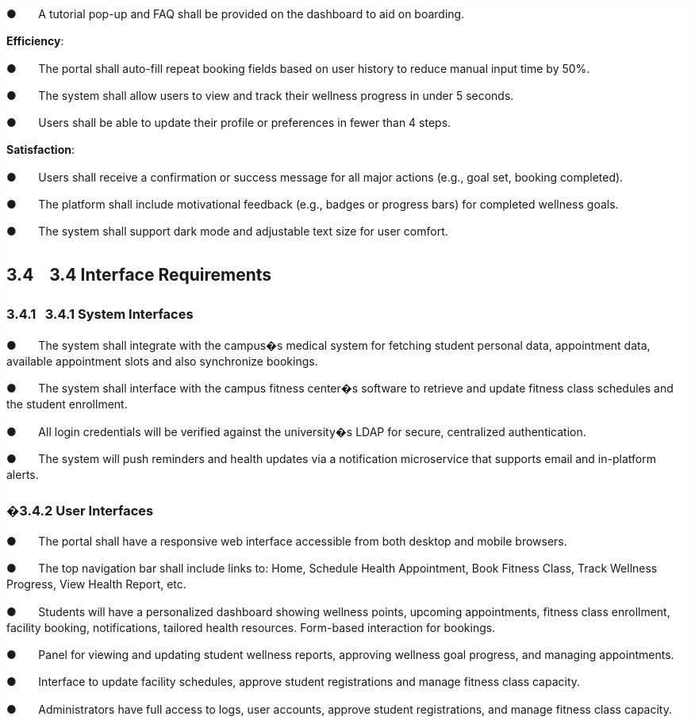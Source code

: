 ●       A tutorial pop-up and FAQ shall be provided on the dashboard to aid on boarding.

**Efficiency**:

●       The portal shall auto-fill repeat booking fields based on user history to reduce manual input time by 50%.

●       The system shall allow users to view and track their wellness progress in under 5 seconds.

●       Users shall be able to update their profile or preferences in fewer than 4 steps.

**Satisfaction**:

●       Users shall receive a confirmation or success message for all major actions (e.g., goal set, booking completed).

●       The platform shall include motivational feedback (e.g., badges or progress bars) for completed wellness goals.

●       The system shall support dark mode and adjustable text size for user comfort.

3.4    3.4 Interface Requirements
---------------------------------

### 3.4.1   3.4.1 System Interfaces

●       The system shall integrate with the campus�s medical system for fetching student personal data, appointment data, available appointment slots and also synchronize bookings.

●       The system shall interface with the campus fitness center�s software to retrieve and update fitness class schedules and the student enrollment.

●       All login credentials will be verified against the university�s LDAP for secure, centralized authentication.

●       The system will push reminders and health updates via a notification microservice that supports email and in-platform alerts.

### �3.4.2 User Interfaces

●       The portal shall have a responsive web interface accessible from both desktop and mobile browsers.

●       The top navigation bar shall include links to: Home, Schedule Health Appointment, Book Fitness Class, Track Wellness Progress, View Health Report, etc.

●       Students will have a personalized dashboard showing wellness points, upcoming appointments, fitness class enrollment, facility booking, notifications, tailored health resources. Form-based interaction for bookings.

●       Panel for viewing and updating student wellness reports, approving wellness goal progress, and managing appointments.

●       Interface to update facility schedules, approve student registrations and manage fitness class capacity.

●       Administrators have full access to logs, user accounts, approve student registrations, and manage fitness class capacity.
